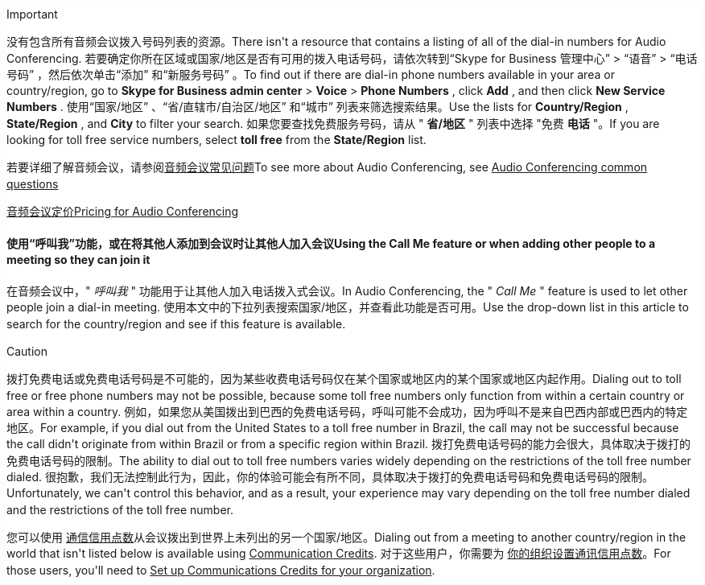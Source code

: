 > [!IMPORTANT]
> <span data-ttu-id="85705-233">没有包含所有音频会议拨入号码列表的资源。</span><span class="sxs-lookup"><span data-stu-id="85705-233">There isn't a resource that contains a listing of all of the dial-in numbers for Audio Conferencing.</span></span> <span data-ttu-id="85705-234">若要确定你所在区域或国家/地区是否有可用的拨入电话号码，请依次转到“Skype for Business 管理中心”  > “语音”  > “电话号码”  ，然后依次单击“添加”  和“新服务号码”  。</span><span class="sxs-lookup"><span data-stu-id="85705-234">To find out if there are dial-in phone numbers available in your area or country/region, go to **Skype for Business admin center** > **Voice** > **Phone Numbers** , click **Add** , and then click **New Service Numbers** .</span></span> <span data-ttu-id="85705-235">使用“国家/地区”  、“省/直辖市/自治区/地区”  和“城市”  列表来筛选搜索结果。</span><span class="sxs-lookup"><span data-stu-id="85705-235">Use the lists for **Country/Region** , **State/Region** , and **City** to filter your search.</span></span> <span data-ttu-id="85705-236">如果您要查找免费服务号码，请从 " **省/地区** " 列表中选择 "免费 **电话** "。</span><span class="sxs-lookup"><span data-stu-id="85705-236">If you are looking for toll free service numbers, select **toll free** from the **State/Region** list.</span></span>

<span data-ttu-id="85705-237">若要详细了解音频会议，请参阅[音频会议常见问题](../audio-conferencing-common-questions.md)</span><span class="sxs-lookup"><span data-stu-id="85705-237">To see more about Audio Conferencing, see [Audio Conferencing common questions](../audio-conferencing-common-questions.md)</span></span>

[<span data-ttu-id="85705-238">音频会议定价</span><span class="sxs-lookup"><span data-stu-id="85705-238">Pricing for Audio Conferencing</span></span>](https://products.office.com/skype-for-business/audio-conferencing#Requirements)
  
#### <a name="using-the-call-me-feature-or-when-adding-other-people-to-a-meeting-so-they-can-join-it"></a><span data-ttu-id="85705-239">使用“呼叫我”功能，或在将其他人添加到会议时让其他人加入会议</span><span class="sxs-lookup"><span data-stu-id="85705-239">Using the Call Me feature or when adding other people to a meeting so they can join it</span></span>

<span data-ttu-id="85705-240">在音频会议中，" *呼叫我* " 功能用于让其他人加入电话拨入式会议。</span><span class="sxs-lookup"><span data-stu-id="85705-240">In Audio Conferencing, the " *Call Me* " feature is used to let other people join a dial-in meeting.</span></span> <span data-ttu-id="85705-241">使用本文中的下拉列表搜索国家/地区，并查看此功能是否可用。</span><span class="sxs-lookup"><span data-stu-id="85705-241">Use the drop-down list in this article to search for the country/region and see if this feature is available.</span></span>

> [!CAUTION]
> <span data-ttu-id="85705-242">拨打免费电话或免费电话号码是不可能的，因为某些收费电话号码仅在某个国家或地区内的某个国家或地区内起作用。</span><span class="sxs-lookup"><span data-stu-id="85705-242">Dialing out to toll free or free phone numbers may not be possible, because some toll free numbers only function from within a certain country or area within a country.</span></span> <span data-ttu-id="85705-243">例如，如果您从美国拨出到巴西的免费电话号码，呼叫可能不会成功，因为呼叫不是来自巴西内部或巴西内的特定地区。</span><span class="sxs-lookup"><span data-stu-id="85705-243">For example, if you dial out from the United States to a toll free number in Brazil, the call may not be successful because the call didn't originate from within Brazil or from a specific region within Brazil.</span></span> <span data-ttu-id="85705-244">拨打免费电话号码的能力会很大，具体取决于拨打的免费电话号码的限制。</span><span class="sxs-lookup"><span data-stu-id="85705-244">The ability to dial out to toll free numbers varies widely depending on the restrictions of the toll free number dialed.</span></span> <span data-ttu-id="85705-245">很抱歉，我们无法控制此行为，因此，你的体验可能会有所不同，具体取决于拨打的免费电话号码和免费电话号码的限制。</span><span class="sxs-lookup"><span data-stu-id="85705-245">Unfortunately, we can't control this behavior, and as a result, your experience may vary depending on the toll free number dialed and the restrictions of the toll free number.</span></span>
  
<span data-ttu-id="85705-246">您可以使用 [通信信用点数](../what-are-communications-credits.md)从会议拨出到世界上未列出的另一个国家/地区。</span><span class="sxs-lookup"><span data-stu-id="85705-246">Dialing out from a meeting to another country/region in the world that isn't listed below is available using [Communication Credits](../what-are-communications-credits.md).</span></span> <span data-ttu-id="85705-247">对于这些用户，你需要为 [你的组织设置通讯信用点数](../set-up-communications-credits-for-your-organization.md)。</span><span class="sxs-lookup"><span data-stu-id="85705-247">For those users, you'll need to [Set up Communications Credits for your organization](../set-up-communications-credits-for-your-organization.md).</span></span>
  